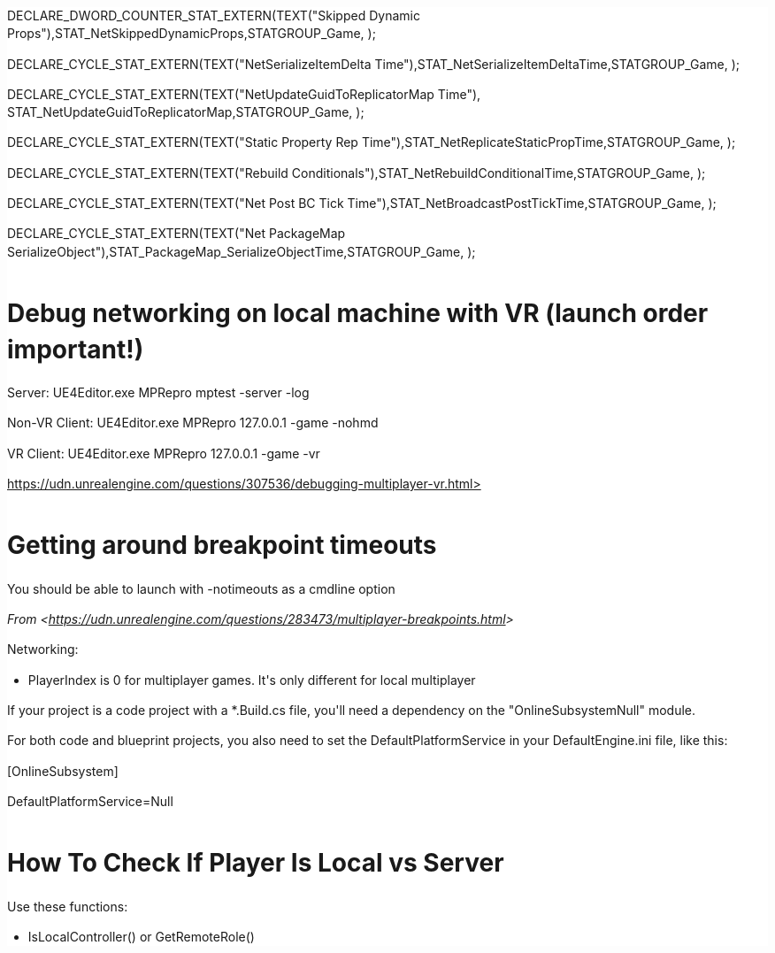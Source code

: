 DECLARE_DWORD_COUNTER_STAT_EXTERN(TEXT("Skipped Dynamic Props"),STAT_NetSkippedDynamicProps,STATGROUP_Game, );

DECLARE_CYCLE_STAT_EXTERN(TEXT("NetSerializeItemDelta Time"),STAT_NetSerializeItemDeltaTime,STATGROUP_Game, );

DECLARE_CYCLE_STAT_EXTERN(TEXT("NetUpdateGuidToReplicatorMap Time"), STAT_NetUpdateGuidToReplicatorMap,STATGROUP_Game, );

DECLARE_CYCLE_STAT_EXTERN(TEXT("Static Property Rep Time"),STAT_NetReplicateStaticPropTime,STATGROUP_Game, );

DECLARE_CYCLE_STAT_EXTERN(TEXT("Rebuild Conditionals"),STAT_NetRebuildConditionalTime,STATGROUP_Game, );

DECLARE_CYCLE_STAT_EXTERN(TEXT("Net Post BC Tick Time"),STAT_NetBroadcastPostTickTime,STATGROUP_Game, );

DECLARE_CYCLE_STAT_EXTERN(TEXT("Net PackageMap SerializeObject"),STAT_PackageMap_SerializeObjectTime,STATGROUP_Game, );

# Debug networking on local machine with VR (launch order important!)

Server: UE4Editor.exe MPRepro mptest -server -log

Non-VR Client: UE4Editor.exe MPRepro 127.0.0.1 -game -nohmd

VR Client: UE4Editor.exe MPRepro 127.0.0.1 -game -vr

https://udn.unrealengine.com/questions/307536/debugging-multiplayer-vr.html>

# Getting around breakpoint timeouts

You should be able to launch with -notimeouts as a cmdline option

_From &lt;<https://udn.unrealengine.com/questions/283473/multiplayer-breakpoints.html>&gt;_

Networking:

- PlayerIndex is 0 for multiplayer games. It's only different for local multiplayer

If your project is a code project with a \*.Build.cs file, you'll need a dependency on the "OnlineSubsystemNull" module.

For both code and blueprint projects, you also need to set the DefaultPlatformService in your DefaultEngine.ini file, like this:

\[OnlineSubsystem\]

DefaultPlatformService=Null

# How To Check If Player Is Local vs Server

Use these functions:

- IsLocalController() or GetRemoteRole()

